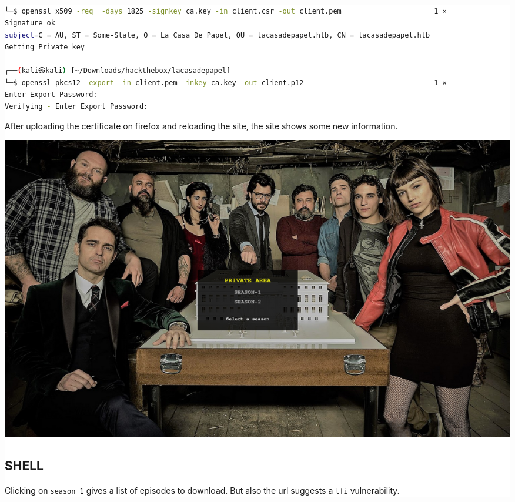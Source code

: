 ```bash
└─$ openssl x509 -req  -days 1825 -signkey ca.key -in client.csr -out client.pem                      1 ⨯
Signature ok
subject=C = AU, ST = Some-State, O = La Casa De Papel, OU = lacasadepapel.htb, CN = lacasadepapel.htb
Getting Private key
                                                                                                                                                                                                
┌──(kali㉿kali)-[~/Downloads/hackthebox/lacasadepapel]
└─$ openssl pkcs12 -export -in client.pem -inkey ca.key -out client.p12                               1 ⨯
Enter Export Password:
Verifying - Enter Export Password:

```

After uploading the certificate on firefox and reloading the site, the site shows some new information.

![](https://github.com/Leo-2807/Writeups/blob/main/images/la2.png)

## SHELL

Clicking on `season 1` gives a list of episodes to download. But also the url suggests a `lfi` vulnerability.
